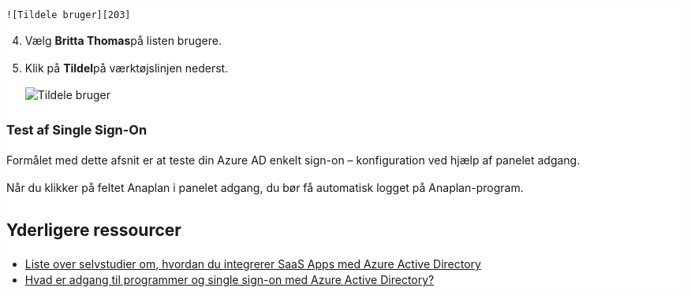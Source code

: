     ![Tildele bruger][203]

4. Vælg **Britta Thomas**på listen brugere.

5. Klik på **Tildel**på værktøjslinjen nederst.

    ![Tildele bruger][205]



### <a name="testing-single-sign-on"></a>Test af Single Sign-On

Formålet med dette afsnit er at teste din Azure AD enkelt sign-on – konfiguration ved hjælp af panelet adgang.

Når du klikker på feltet Anaplan i panelet adgang, du bør få automatisk logget på Anaplan-program.


## <a name="additional-resources"></a>Yderligere ressourcer

* [Liste over selvstudier om, hvordan du integrerer SaaS Apps med Azure Active Directory](active-directory-saas-tutorial-list.md)
* [Hvad er adgang til programmer og single sign-on med Azure Active Directory?](active-directory-appssoaccess-whatis.md)





[1]: ./media/active-directory-saas-anaplan-tutorial/tutorial_general_01.png
[2]: ./media/active-directory-saas-anaplan-tutorial/tutorial_general_02.png
[3]: ./media/active-directory-saas-anaplan-tutorial/tutorial_general_03.png
[4]: ./media/active-directory-saas-anaplan-tutorial/tutorial_general_04.png

[6]: ./media/active-directory-saas-anaplan-tutorial/tutorial_general_05.png
[10]: ./media/active-directory-saas-anaplan-tutorial/tutorial_general_06.png
[11]: ./media/active-directory-saas-anaplan-tutorial/tutorial_general_07.png
[20]: ./media/active-directory-saas-anaplan-tutorial/tutorial_general_100.png

[200]: ./media/active-directory-saas-anaplan-tutorial/tutorial_general_200.png
[201]: ./media/active-directory-saas-anaplan-tutorial/tutorial_general_201.png
[203]: ./media/active-directory-saas-anaplan-tutorial/tutorial_general_203.png
[204]: ./media/active-directory-saas-anaplan-tutorial/tutorial_general_204.png
[205]: ./media/active-directory-saas-anaplan-tutorial/tutorial_general_205.png
